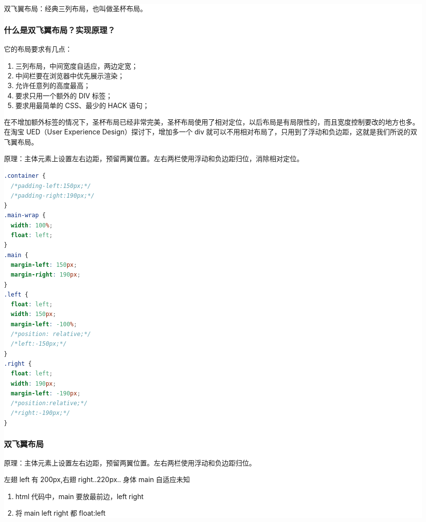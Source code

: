 双飞翼布局：经典三列布局，也叫做圣杯布局。

### 什么是双飞翼布局？实现原理？

它的布局要求有几点：

1. 三列布局，中间宽度自适应，两边定宽；
2. 中间栏要在浏览器中优先展示渲染；
3. 允许任意列的高度最高；
4. 要求只用一个额外的 DIV 标签；
5. 要求用最简单的 CSS、最少的 HACK 语句；

在不增加额外标签的情况下，圣杯布局已经非常完美，圣杯布局使用了相对定位，以后布局是有局限性的，而且宽度控制要改的地方也多。在淘宝 UED（User Experience Design）探讨下，增加多一个 div 就可以不用相对布局了，只用到了浮动和负边距，这就是我们所说的双飞翼布局。

原理：主体元素上设置左右边距，预留两翼位置。左右两栏使用浮动和负边距归位，消除相对定位。

```css
.container {
  /*padding-left:150px;*/
  /*padding-right:190px;*/
}
.main-wrap {
  width: 100%;
  float: left;
}
.main {
  margin-left: 150px;
  margin-right: 190px;
}
.left {
  float: left;
  width: 150px;
  margin-left: -100%;
  /*position: relative;*/
  /*left:-150px;*/
}
.right {
  float: left;
  width: 190px;
  margin-left: -190px;
  /*position:relative;*/
  /*right:-190px;*/
}
```

### 双飞翼布局

原理：主体元素上设置左右边距，预留两翼位置。左右两栏使用浮动和负边距归位。

左翅 left 有 200px,右翅 right..220px.. 身体 main 自适应未知

1. html 代码中，main 要放最前边，left right

2. 将 main left right 都 float:left

